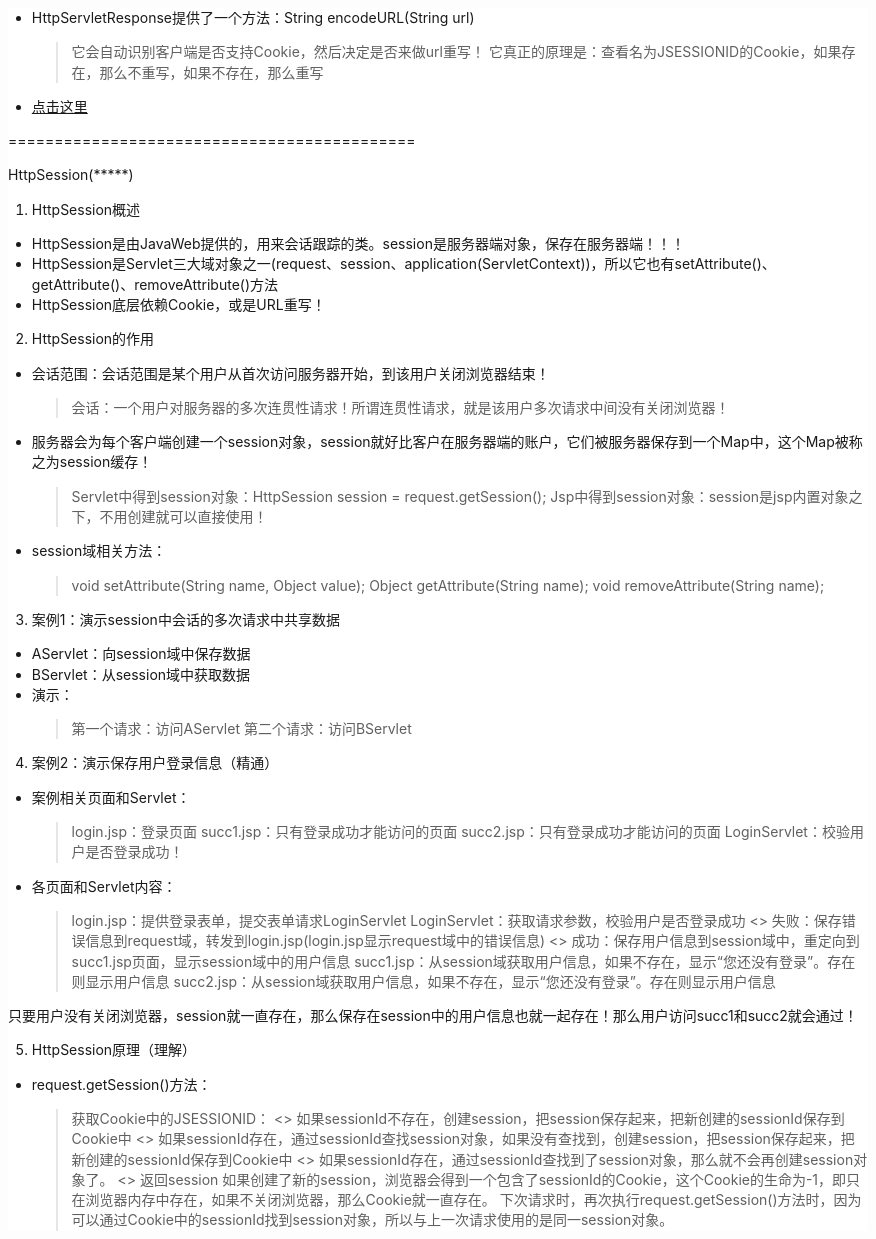   * HttpServletResponse提供了一个方法：String encodeURL(String url)
    > 它会自动识别客户端是否支持Cookie，然后决定是否来做url重写！
    > 它真正的原理是：查看名为JSESSIONID的Cookie，如果存在，那么不重写，如果不存在，那么重写
  * <a href='<%=response.encodeURL("/day11_5/AServlet")%>'>点击这里</a>

============================================

HttpSession(*****)

1. HttpSession概述
  * HttpSession是由JavaWeb提供的，用来会话跟踪的类。session是服务器端对象，保存在服务器端！！！
  * HttpSession是Servlet三大域对象之一(request、session、application(ServletContext))，所以它也有setAttribute()、getAttribute()、removeAttribute()方法
  * HttpSession底层依赖Cookie，或是URL重写！

2. HttpSession的作用
  * 会话范围：会话范围是某个用户从首次访问服务器开始，到该用户关闭浏览器结束！
    > 会话：一个用户对服务器的多次连贯性请求！所谓连贯性请求，就是该用户多次请求中间没有关闭浏览器！
  * 服务器会为每个客户端创建一个session对象，session就好比客户在服务器端的账户，它们被服务器保存到一个Map中，这个Map被称之为session缓存！
    > Servlet中得到session对象：HttpSession session = request.getSession();
    > Jsp中得到session对象：session是jsp内置对象之下，不用创建就可以直接使用！
  * session域相关方法：
    > void setAttribute(String name, Object value);
    > Object getAttribute(String name);
    > void removeAttribute(String name);

3. 案例1：演示session中会话的多次请求中共享数据
  * AServlet：向session域中保存数据
  * BServlet：从session域中获取数据
  * 演示：
    > 第一个请求：访问AServlet
    > 第二个请求：访问BServlet

4. 案例2：演示保存用户登录信息（精通）
  * 案例相关页面和Servlet：
    > login.jsp：登录页面
    > succ1.jsp：只有登录成功才能访问的页面
    > succ2.jsp：只有登录成功才能访问的页面
    > LoginServlet：校验用户是否登录成功！
  * 各页面和Servlet内容：
    > login.jsp：提供登录表单，提交表单请求LoginServlet
    > LoginServlet：获取请求参数，校验用户是否登录成功
      <> 失败：保存错误信息到request域，转发到login.jsp(login.jsp显示request域中的错误信息)
      <> 成功：保存用户信息到session域中，重定向到succ1.jsp页面，显示session域中的用户信息
    > succ1.jsp：从session域获取用户信息，如果不存在，显示“您还没有登录”。存在则显示用户信息
    > succ2.jsp：从session域获取用户信息，如果不存在，显示“您还没有登录”。存在则显示用户信息

  只要用户没有关闭浏览器，session就一直存在，那么保存在session中的用户信息也就一起存在！那么用户访问succ1和succ2就会通过！
  
5. HttpSession原理（理解）
  * request.getSession()方法：
    > 获取Cookie中的JSESSIONID：
      <> 如果sessionId不存在，创建session，把session保存起来，把新创建的sessionId保存到Cookie中
      <> 如果sessionId存在，通过sessionId查找session对象，如果没有查找到，创建session，把session保存起来，把新创建的sessionId保存到Cookie中
      <> 如果sessionId存在，通过sessionId查找到了session对象，那么就不会再创建session对象了。
      <> 返回session
    > 如果创建了新的session，浏览器会得到一个包含了sessionId的Cookie，这个Cookie的生命为-1，即只在浏览器内存中存在，如果不关闭浏览器，那么Cookie就一直存在。
    > 下次请求时，再次执行request.getSession()方法时，因为可以通过Cookie中的sessionId找到session对象，所以与上一次请求使用的是同一session对象。
  